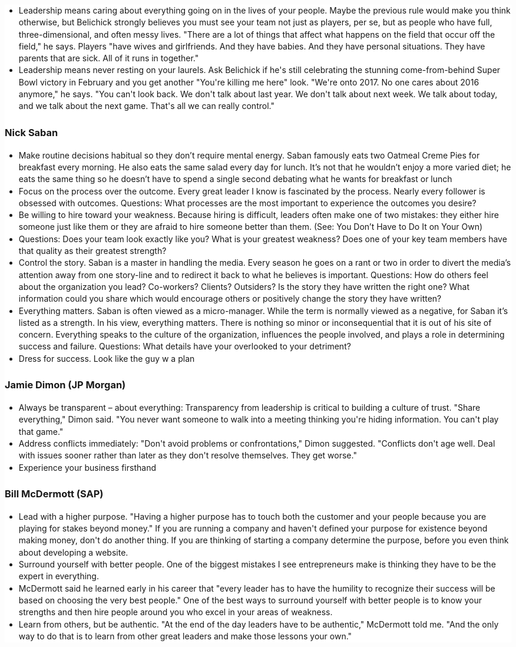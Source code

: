 * Leadership means caring about everything going on in the lives of your people.  Maybe the previous rule would make you think otherwise, but Belichick strongly believes you must see your team not just as players, per se, but as people who have full, three-dimensional, and often messy lives.  "There are a lot of things that affect what happens on the field that occur off the field," he says. Players "have wives and girlfriends. And they have babies. And they have personal situations. They have parents that are sick. All of it runs in together."
* Leadership means never resting on your laurels.  Ask Belichick if he's still celebrating the stunning come-from-behind Super Bowl victory in February and you get another "You're killing me here" look.  "We're onto 2017. No one cares about 2016 anymore," he says. "You can't look back. We don't talk about last year. We don't talk about next week. We talk about today, and we talk about the next game. That's all we can really control."

### Nick Saban

* Make routine decisions habitual so they don’t require mental energy. Saban famously eats two Oatmeal Creme Pies for breakfast every morning. He also eats the same salad every day for lunch. It’s not that he wouldn’t enjoy a more varied diet; he eats the same thing so he doesn’t have to spend a single second debating what he wants for breakfast or lunch
* Focus on the process over the outcome. Every great leader I know is fascinated by the process. Nearly every follower is obsessed with outcomes. Questions: What processes are the most important to experience the outcomes you desire?
* Be willing to hire toward your weakness. Because hiring is difficult, leaders often make one of two mistakes: they either hire someone just like them or they are afraid to hire someone better than them. (See: You Don’t Have to Do It on Your Own)  
* Questions:  Does your team look exactly like you?  What is your greatest weakness? Does one of your key team members have that quality as their greatest strength?
* Control the story. Saban is a master in handling the media. Every season he goes on a rant or two in order to divert the media’s attention away from one story-line and to redirect it back to what he believes is important.  Questions:  How do others feel about the organization you lead? Co-workers? Clients? Outsiders? Is the story they have written the right one?  What information could you share which would encourage others or positively change the story they have written?
* Everything matters. Saban is often viewed as a micro-manager. While the term is normally viewed as a negative, for Saban it’s listed as a strength. In his view, everything matters. There is nothing so minor or inconsequential that it is out of his site of concern. Everything speaks to the culture of the organization, influences the people involved, and plays a role in determining success and failure.  Questions:  What details have your overlooked to your detriment?
* Dress for success.  Look like the guy w a plan

### Jamie Dimon (JP Morgan) 

* Always be transparent – about everything: Transparency from leadership is critical to building a culture of trust. "Share everything," Dimon said. "You never want someone to walk into a meeting thinking you're hiding information. You can't play that game."
* Address conflicts immediately: "Don't avoid problems or confrontations," Dimon suggested. "Conflicts don't age well. Deal with issues sooner rather than later as they don't resolve themselves. They get worse."
* Experience your business firsthand

### Bill McDermott (SAP) 

* Lead with a higher purpose.  "Having a higher purpose has to touch both the customer and your people because you are playing for stakes beyond money."  If you are running a company and haven't defined your purpose for existence beyond making money, don't do another thing. If you are thinking of starting a company determine the purpose, before you even think about developing a website.
* Surround yourself with better people.  One of the biggest mistakes I see entrepreneurs make is thinking they have to be the expert in everything.
* McDermott said he learned early in his career that "every leader has to have the humility to recognize their success will be based on choosing the very best people."  One of the best ways to surround yourself with better people is to know your strengths and then hire people around you who excel in your areas of weakness.
* Learn from others, but be authentic.  "At the end of the day leaders have to be authentic," McDermott told me. "And the only way to do that is to learn from other great leaders and make those lessons your own."